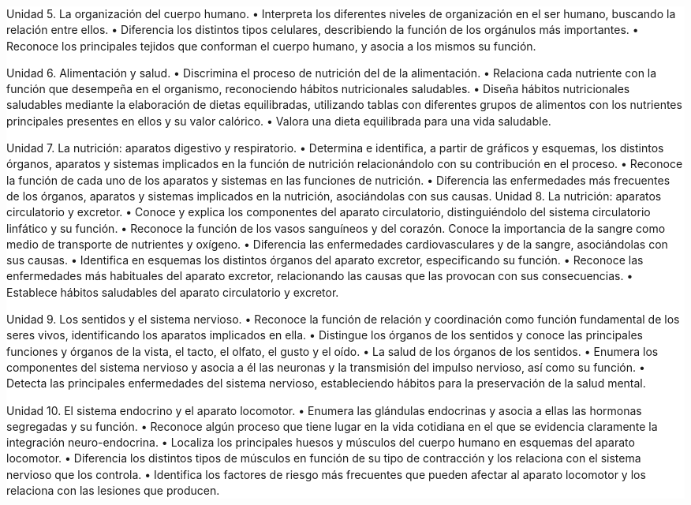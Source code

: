 Unidad 5. La organización del cuerpo humano.
•	Interpreta los diferentes niveles de organización en el ser humano, buscando la relación entre ellos.
•	Diferencia los distintos tipos celulares, describiendo la función de los orgánulos más importantes.
•	Reconoce los principales tejidos que conforman el cuerpo humano, y asocia a los mismos su función.

Unidad 6. Alimentación y salud.
•	Discrimina el proceso de nutrición del de la alimentación.
•	Relaciona cada nutriente con la función que desempeña en el organismo, reconociendo hábitos nutricionales saludables.
•	Diseña hábitos nutricionales saludables mediante la elaboración de dietas equilibradas, utilizando tablas con diferentes grupos de alimentos con los nutrientes principales presentes en ellos y su valor calórico.
•	Valora una dieta equilibrada para una vida saludable.

Unidad 7. La nutrición: aparatos digestivo y respiratorio.
•	Determina e identifica, a partir de gráficos y esquemas, los distintos órganos, aparatos y sistemas implicados en la función de nutrición relacionándolo con su contribución en el proceso.
•	Reconoce la función de cada uno de los aparatos y sistemas en las funciones de nutrición.
•	Diferencia las enfermedades más frecuentes de los órganos, aparatos y sistemas implicados en la nutrición, asociándolas con sus causas. 
Unidad 8. La nutrición: aparatos circulatorio y excretor.
•	Conoce y explica los componentes del aparato circulatorio, distinguiéndolo del sistema circulatorio linfático y su función.
•	Reconoce la función de los vasos sanguíneos y del corazón. Conoce la importancia de la sangre como medio de transporte de nutrientes y oxígeno.
•	 Diferencia las enfermedades cardiovasculares y de la sangre, asociándolas con sus causas.
•	Identifica en esquemas los distintos órganos del aparato excretor, especificando su función.
•	Reconoce las enfermedades más habituales del aparato excretor, relacionando las causas que las provocan con sus consecuencias.
•	Establece hábitos saludables del aparato circulatorio y  excretor.

Unidad 9. Los sentidos y el sistema nervioso.
•	Reconoce la función de relación y coordinación como función fundamental de los seres vivos, identificando los aparatos implicados en ella.
•	Distingue los órganos de los sentidos y conoce las principales funciones y órganos de la vista, el tacto, el olfato, el gusto y el oído.
•	La salud de los órganos de los sentidos.
•	Enumera los componentes del sistema nervioso y asocia a él las neuronas y la transmisión del impulso nervioso, así como su función.
•	Detecta las principales enfermedades del sistema nervioso, estableciendo hábitos para la preservación de la salud mental.

Unidad 10. El sistema endocrino y el aparato locomotor.
•	Enumera las glándulas endocrinas y asocia a ellas las hormonas segregadas y su función. 
•	Reconoce algún proceso que tiene lugar en la vida cotidiana en el que se evidencia claramente la integración neuro-endocrina. 
•	Localiza los principales huesos y músculos del cuerpo humano en esquemas del aparato locomotor. 
•	Diferencia los distintos tipos de músculos en función de su tipo de contracción y los relaciona con el sistema nervioso que los controla. 
•	Identifica los factores de riesgo más frecuentes que pueden afectar al aparato locomotor y los relaciona con las lesiones que producen.
